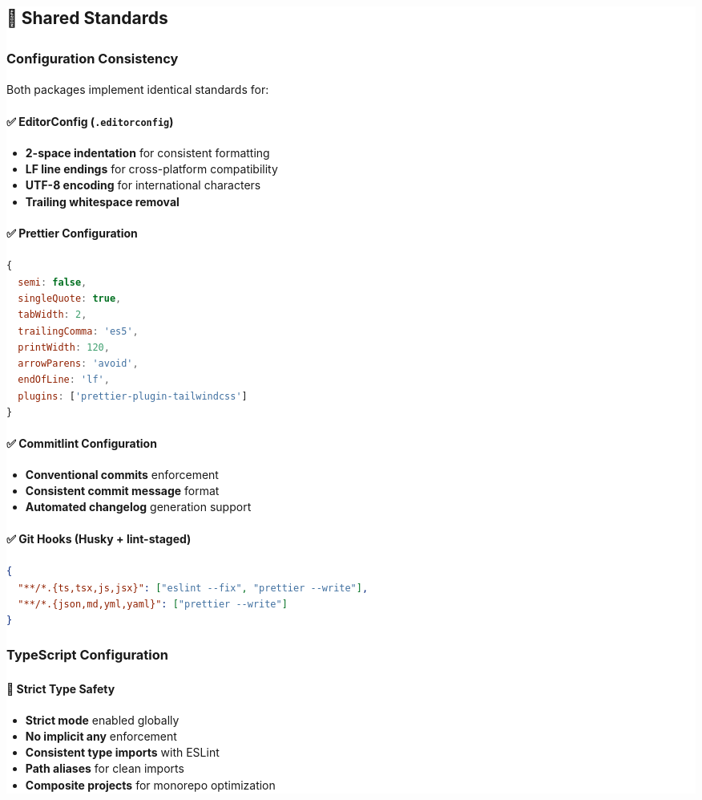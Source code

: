 
## 🔄 Shared Standards

### Configuration Consistency

Both packages implement identical standards for:

#### ✅ EditorConfig (`.editorconfig`)

- **2-space indentation** for consistent formatting
- **LF line endings** for cross-platform compatibility
- **UTF-8 encoding** for international characters
- **Trailing whitespace removal**

#### ✅ Prettier Configuration

```javascript
{
  semi: false,
  singleQuote: true,
  tabWidth: 2,
  trailingComma: 'es5',
  printWidth: 120,
  arrowParens: 'avoid',
  endOfLine: 'lf',
  plugins: ['prettier-plugin-tailwindcss']
}
```

#### ✅ Commitlint Configuration

- **Conventional commits** enforcement
- **Consistent commit message** format
- **Automated changelog** generation support

#### ✅ Git Hooks (Husky + lint-staged)

```json
{
  "**/*.{ts,tsx,js,jsx}": ["eslint --fix", "prettier --write"],
  "**/*.{json,md,yml,yaml}": ["prettier --write"]
}
```

### TypeScript Configuration

#### 🎯 Strict Type Safety

- **Strict mode** enabled globally
- **No implicit any** enforcement
- **Consistent type imports** with ESLint
- **Path aliases** for clean imports
- **Composite projects** for monorepo optimization
